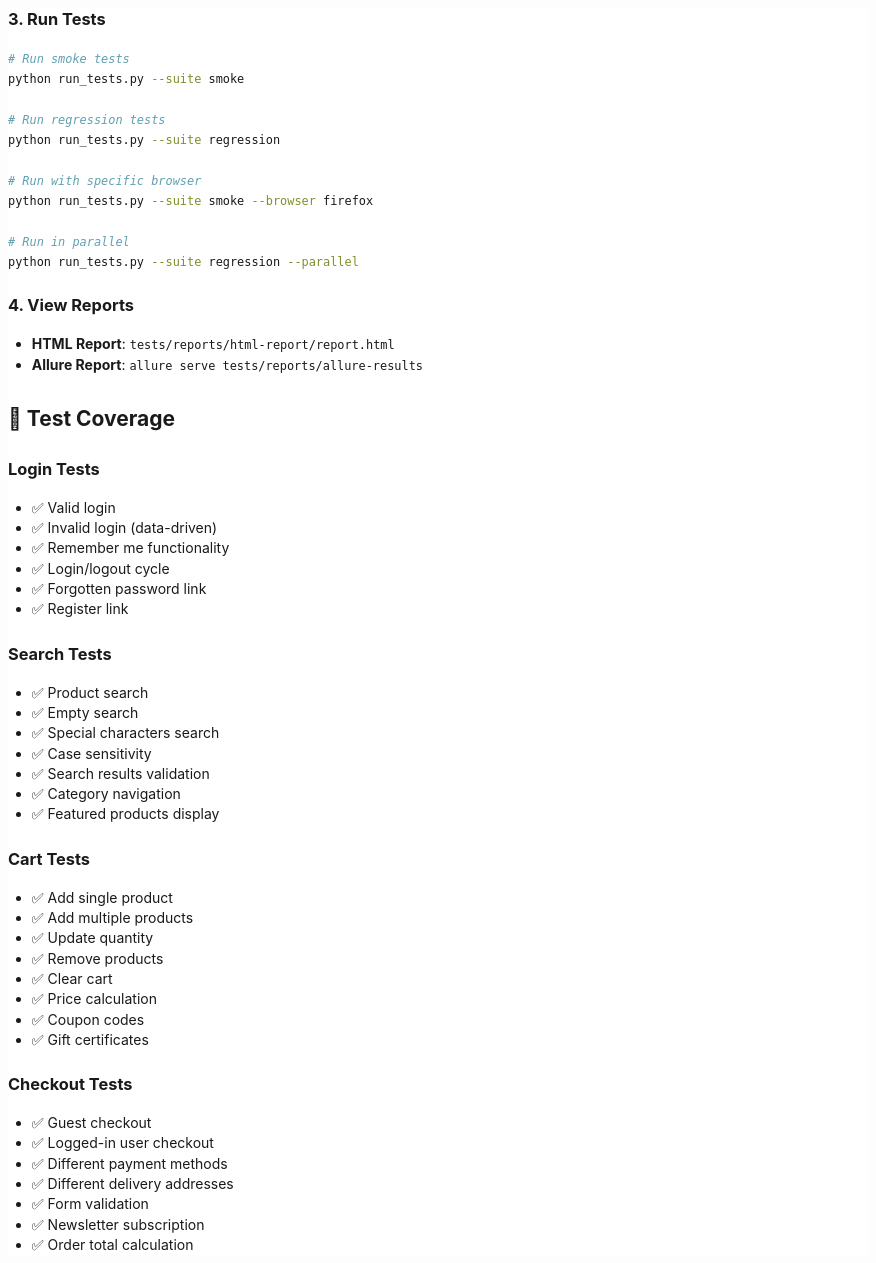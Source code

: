 ### 3. Run Tests
```bash
# Run smoke tests
python run_tests.py --suite smoke

# Run regression tests
python run_tests.py --suite regression

# Run with specific browser
python run_tests.py --suite smoke --browser firefox

# Run in parallel
python run_tests.py --suite regression --parallel
```

### 4. View Reports
- **HTML Report**: `tests/reports/html-report/report.html`
- **Allure Report**: `allure serve tests/reports/allure-results`

## 🧪 Test Coverage

### Login Tests
- ✅ Valid login
- ✅ Invalid login (data-driven)
- ✅ Remember me functionality
- ✅ Login/logout cycle
- ✅ Forgotten password link
- ✅ Register link

### Search Tests
- ✅ Product search
- ✅ Empty search
- ✅ Special characters search
- ✅ Case sensitivity
- ✅ Search results validation
- ✅ Category navigation
- ✅ Featured products display

### Cart Tests
- ✅ Add single product
- ✅ Add multiple products
- ✅ Update quantity
- ✅ Remove products
- ✅ Clear cart
- ✅ Price calculation
- ✅ Coupon codes
- ✅ Gift certificates

### Checkout Tests
- ✅ Guest checkout
- ✅ Logged-in user checkout
- ✅ Different payment methods
- ✅ Different delivery addresses
- ✅ Form validation
- ✅ Newsletter subscription
- ✅ Order total calculation
